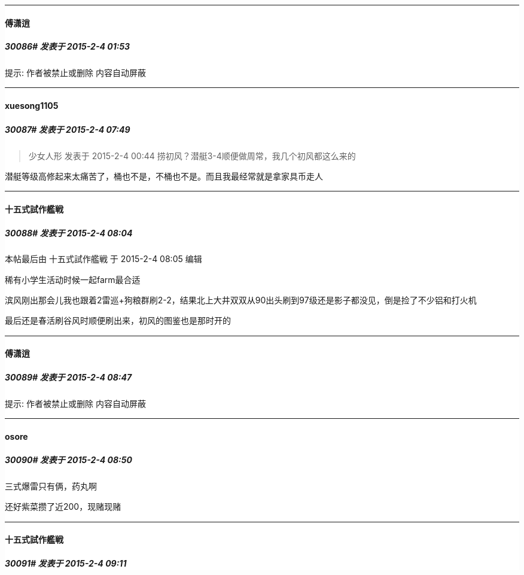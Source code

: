 
*****

####  傅潇逍  
##### 30086#       发表于 2015-2-4 01:53

提示: 作者被禁止或删除 内容自动屏蔽


*****

####  xuesong1105  
##### 30087#       发表于 2015-2-4 07:49


<blockquote>少女人形 发表于 2015-2-4 00:44
捞初风？潜艇3-4顺便做周常，我几个初风都这么来的</blockquote>
潜艇等级高修起来太痛苦了，桶也不是，不桶也不是。而且我最经常就是拿家具币走人


*****

####  十五式試作艦戦  
##### 30088#       发表于 2015-2-4 08:04


 本帖最后由 十五式試作艦戦 于 2015-2-4 08:05 编辑 

稀有小学生活动时候一起farm最合适

滨风刚出那会儿我也跟着2雷巡+狗粮群刷2-2，结果北上大井双双从90出头刷到97级还是影子都没见，倒是捡了不少铝和打火机

最后还是春活刷谷风时顺便刷出来，初风的图鉴也是那时开的


*****

####  傅潇逍  
##### 30089#       发表于 2015-2-4 08:47

提示: 作者被禁止或删除 内容自动屏蔽


*****

####  osore  
##### 30090#       发表于 2015-2-4 08:50


三式爆雷只有俩，药丸啊

还好紫菜攒了近200，现赌现赌


*****

####  十五式試作艦戦  
##### 30091#       发表于 2015-2-4 09:11
